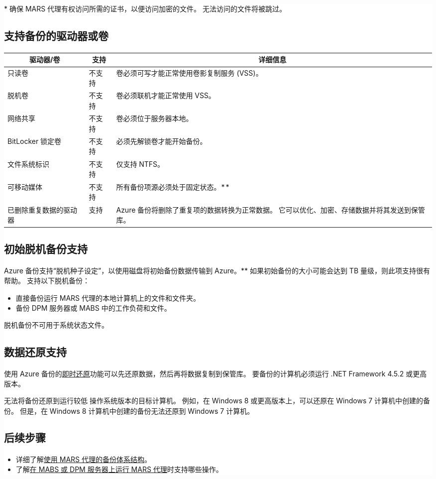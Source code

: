 \* 确保 MARS 代理有权访问所需的证书，以便访问加密的文件。 无法访问的文件将被跳过。

## <a name="supported-drives-or-volumes-for-backup"></a>支持备份的驱动器或卷

**驱动器/卷** | **支持** | **详细信息**
--- | --- | ---
只读卷| 不支持 | 卷必须可写才能正常使用卷影复制服务 (VSS)。
脱机卷| 不支持 |卷必须联机才能正常使用 VSS。
网络共享| 不支持 |卷必须位于服务器本地。
BitLocker 锁定卷| 不支持 |必须先解锁卷才能开始备份。
文件系统标识| 不支持 |仅支持 NTFS。
可移动媒体| 不支持 |所有备份项源必须处于固定状态。**
已删除重复数据的驱动器 | 支持 | Azure 备份将删除了重复项的数据转换为正常数据。 它可以优化、加密、存储数据并将其发送到保管库。

## <a name="support-for-initial-offline-backup"></a>初始脱机备份支持

Azure 备份支持“脱机种子设定”，以使用磁盘将初始备份数据传输到 Azure。** 如果初始备份的大小可能会达到 TB 量级，则此项支持很有帮助。 支持以下脱机备份：

- 直接备份运行 MARS 代理的本地计算机上的文件和文件夹。
- 备份 DPM 服务器或 MABS 中的工作负荷和文件。

脱机备份不可用于系统状态文件。

## <a name="support-for-data-restoration"></a>数据还原支持

使用 Azure 备份的[即时还原](backup-instant-restore-capability.md)功能可以先还原数据，然后再将数据复制到保管库。 要备份的计算机必须运行 .NET Framework 4.5.2 或更高版本。

无法将备份还原到运行较低 操作系统版本的目标计算机。 例如，在 Windows 8 或更高版本上，可以还原在 Windows 7 计算机中创建的备份。 但是，在 Windows 8 计算机中创建的备份无法还原到 Windows 7 计算机。

## <a name="next-steps"></a>后续步骤

- 详细了解[使用 MARS 代理的备份体系结构](backup-architecture.md#architecture-direct-backup-of-on-premises-windows-server-machines-or-azure-vm-files-or-folders)。
- 了解[在 MABS 或 DPM 服务器上运行 MARS 代理](backup-support-matrix-mabs-dpm.md)时支持哪些操作。